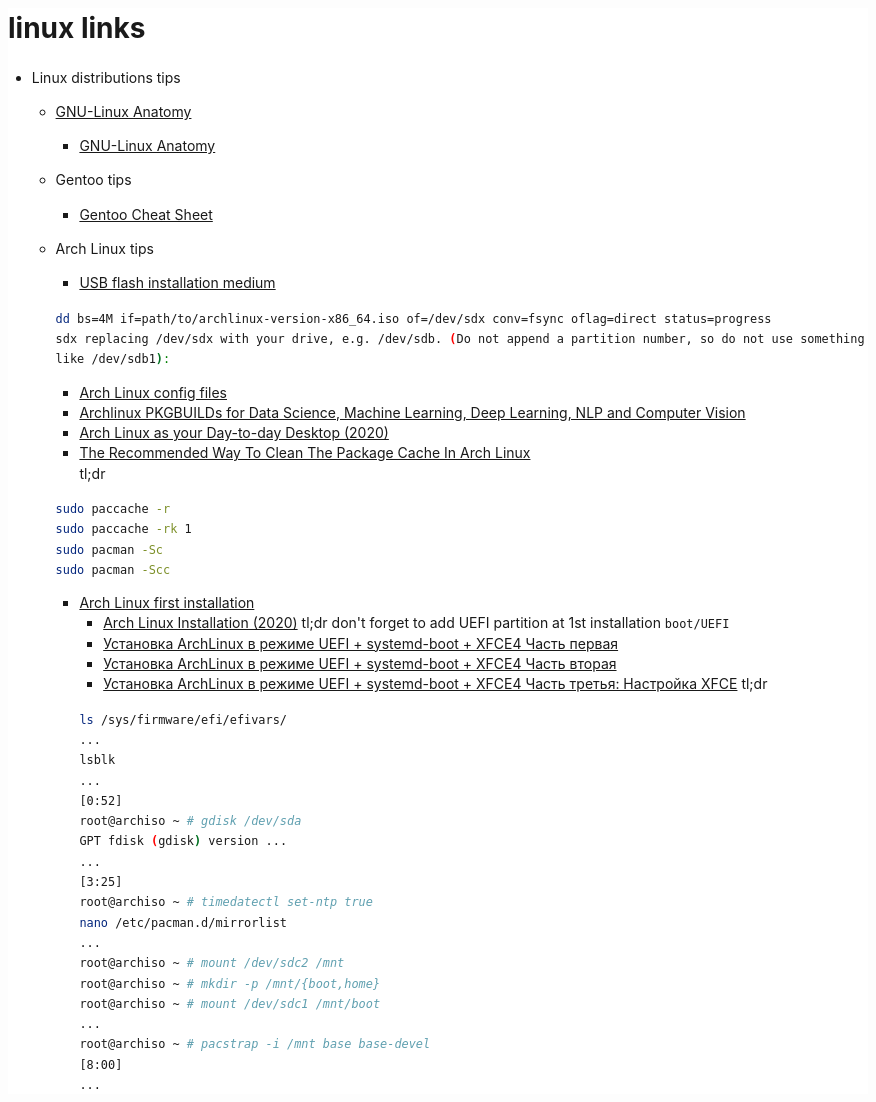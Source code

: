 # linux links

+ Linux distributions tips

    + [GNU-Linux Anatomy](https://habr.com/ru/post/531872/)
        + [GNU-Linux Anatomy](https://gitlab.com/bergentroll/gnu-linux-anatomy)

    + Gentoo tips
        + [Gentoo Cheat Sheet](https://wiki.gentoo.org/wiki/Gentoo_Cheat_Sheet)

    + Arch Linux tips
        + [USB flash installation medium](https://wiki.archlinux.org/title/USB_flash_installation_medium)    
        ```sh
        dd bs=4M if=path/to/archlinux-version-x86_64.iso of=/dev/sdx conv=fsync oflag=direct status=progress
        sdx replacing /dev/sdx with your drive, e.g. /dev/sdb. (Do not append a partition number, so do not use something like /dev/sdb1):
        ```
        + [Arch Linux config files](https://github.com/afiskon/archlinux-on-desktop)
        + [Archlinux PKGBUILDs for Data Science, Machine Learning, Deep Learning, NLP and Computer Vision](https://github.com/mratsim/Arch-Data-Science)
        + [Arch Linux as your Day-to-day Desktop (2020)](https://ajohnsc.com/2020/arch-linux-as-your-day-to-day-desktop-(2020)/)
        + [The Recommended Way To Clean The Package Cache In Arch Linux](https://ostechnix.com/recommended-way-clean-package-cache-arch-linux/#:~:text=So%2C%20it%20is%20recommended%20to,sudo%20pacman%20%2DSc%22%20command.)    
        tl;dr    
        ```sh
        sudo paccache -r
        sudo paccache -rk 1
        sudo pacman -Sc
        sudo pacman -Scc
        ```
        + [Arch Linux first installation](https://d3s0x.github.io/arch-installation/)
            + [Arch Linux Installation (2020)](https://www.youtube.com/watch?v=UiYS8xWFXLY&feature=youtu.be)
            tl;dr
            don't forget to add UEFI partition at 1st installation `boot/UEFI`
            + [Установка ArchLinux в режиме UEFI + systemd-boot + XFCE4 Часть первая](https://www.youtube.com/watch?v=pUBpGjybH6Q)
            + [Установка ArchLinux в режиме UEFI + systemd-boot + XFCE4 Часть вторая](https://www.youtube.com/watch?v=LisOqIrgba0)
            + [Установка ArchLinux в режиме UEFI + systemd-boot + XFCE4 Часть третья: Настройка XFCE](https://www.youtube.com/watch?v=jjNOcfdB-Ng)
            tl;dr    
            ```sh
            ls /sys/firmware/efi/efivars/
            ...
            lsblk
            ...
            [0:52]
            root@archiso ~ # gdisk /dev/sda
            GPT fdisk (gdisk) version ...
            ...
            [3:25]
            root@archiso ~ # timedatectl set-ntp true
            nano /etc/pacman.d/mirrorlist
            ...
            root@archiso ~ # mount /dev/sdc2 /mnt
            root@archiso ~ # mkdir -p /mnt/{boot,home}
            root@archiso ~ # mount /dev/sdc1 /mnt/boot
            ...
            root@archiso ~ # pacstrap -i /mnt base base-devel
            [8:00]
            ...